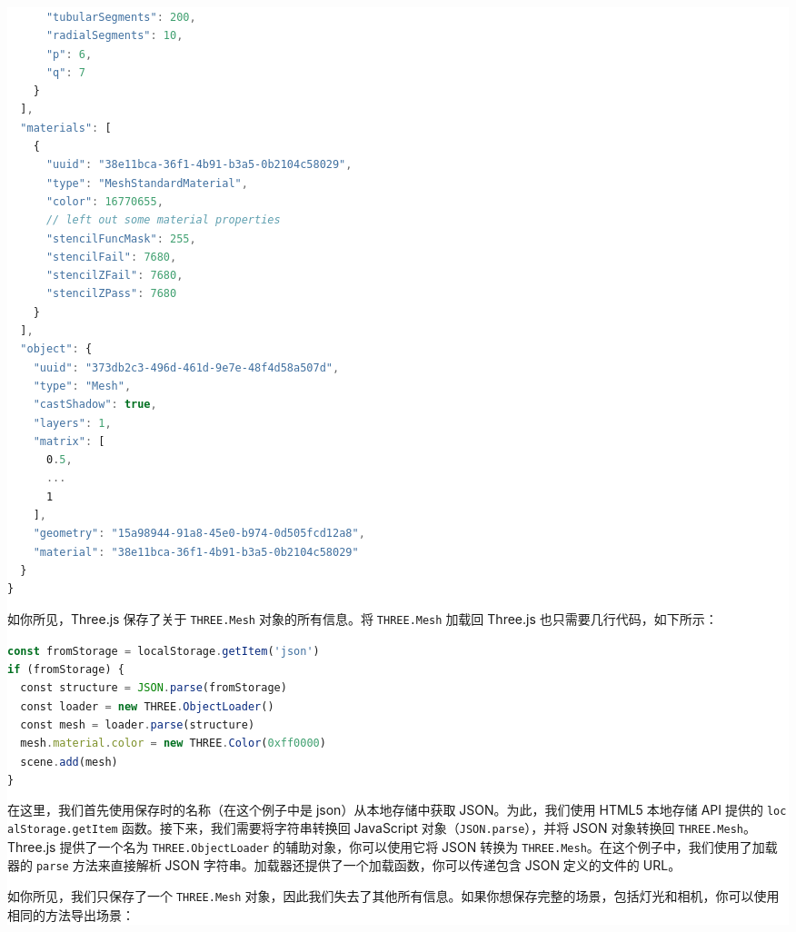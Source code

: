 ```js
      "tubularSegments": 200,
      "radialSegments": 10,
      "p": 6,
      "q": 7
    }
  ],
  "materials": [
    {
      "uuid": "38e11bca-36f1-4b91-b3a5-0b2104c58029",
      "type": "MeshStandardMaterial",
      "color": 16770655,
      // left out some material properties    
      "stencilFuncMask": 255,
      "stencilFail": 7680,
      "stencilZFail": 7680,
      "stencilZPass": 7680
    }
  ],
  "object": {
    "uuid": "373db2c3-496d-461d-9e7e-48f4d58a507d",
    "type": "Mesh",
    "castShadow": true,
    "layers": 1,
    "matrix": [
      0.5,
      ...
      1
    ],
    "geometry": "15a98944-91a8-45e0-b974-0d505fcd12a8",
    "material": "38e11bca-36f1-4b91-b3a5-0b2104c58029"
  }
}
```

如你所见，Three.js 保存了关于 `THREE.Mesh` 对象的所有信息。将 `THREE.Mesh` 加载回 Three.js 也只需要几行代码，如下所示：

```js
const fromStorage = localStorage.getItem('json')
if (fromStorage) {
  const structure = JSON.parse(fromStorage)
  const loader = new THREE.ObjectLoader()
  const mesh = loader.parse(structure)
  mesh.material.color = new THREE.Color(0xff0000)
  scene.add(mesh)
}
```

在这里，我们首先使用保存时的名称（在这个例子中是 json）从本地存储中获取 JSON。为此，我们使用 HTML5 本地存储 API 提供的 `localStorage.getItem` 函数。接下来，我们需要将字符串转换回 JavaScript 对象（`JSON.parse`），并将 JSON 对象转换回 `THREE.Mesh`。Three.js 提供了一个名为 `THREE.ObjectLoader` 的辅助对象，你可以使用它将 JSON 转换为 `THREE.Mesh`。在这个例子中，我们使用了加载器的 `parse` 方法来直接解析 JSON 字符串。加载器还提供了一个加载函数，你可以传递包含 JSON 定义的文件的 URL。

如你所见，我们只保存了一个 `THREE.Mesh` 对象，因此我们失去了其他所有信息。如果你想保存完整的场景，包括灯光和相机，你可以使用相同的方法导出场景：
